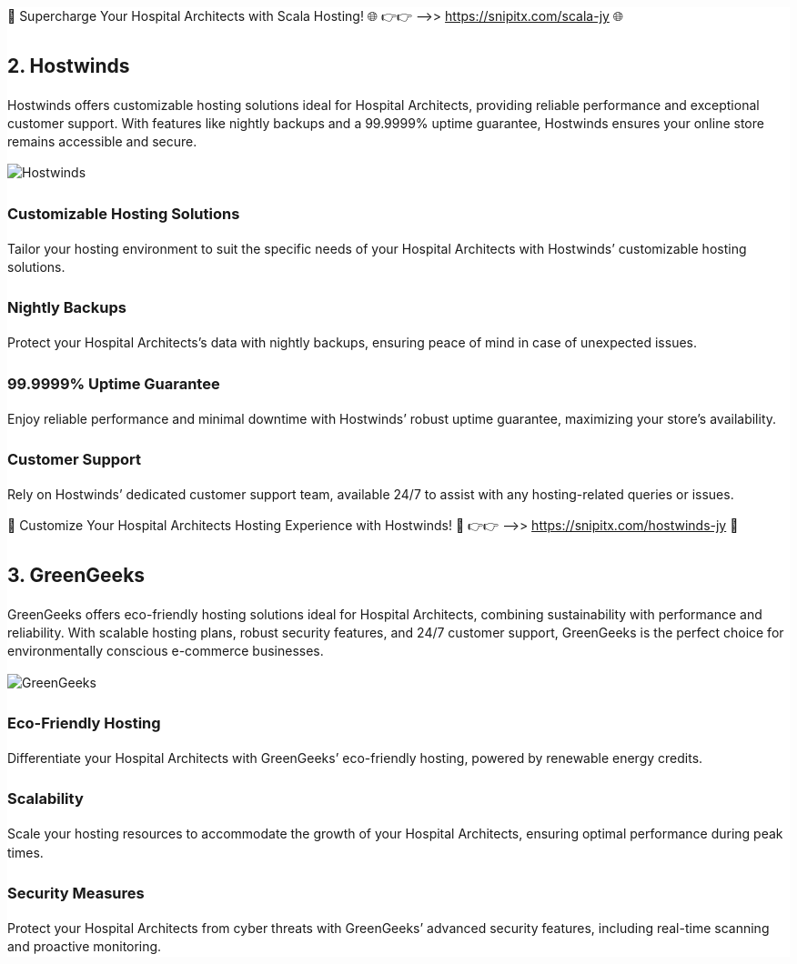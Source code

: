 🚀 Supercharge Your Hospital Architects with Scala Hosting! 🌐
👉👉 -->> https://snipitx.com/scala-jy 🌐

## 2. Hostwinds

Hostwinds offers customizable hosting solutions ideal for Hospital Architects, providing reliable performance and exceptional customer support. With features like nightly backups and a 99.9999% uptime guarantee, Hostwinds ensures your online store remains accessible and secure.

![Hostwinds](https://i.imgur.com/53aSNXx.jpeg "Hostwinds Hosting")

### Customizable Hosting Solutions
Tailor your hosting environment to suit the specific needs of your Hospital Architects with Hostwinds’ customizable hosting solutions.

### Nightly Backups
Protect your Hospital Architects’s data with nightly backups, ensuring peace of mind in case of unexpected issues.

### 99.9999% Uptime Guarantee
Enjoy reliable performance and minimal downtime with Hostwinds’ robust uptime guarantee, maximizing your store’s availability.

### Customer Support
Rely on Hostwinds’ dedicated customer support team, available 24/7 to assist with any hosting-related queries or issues.

🌟 Customize Your Hospital Architects Hosting Experience with Hostwinds! 🚀
👉👉 -->> https://snipitx.com/hostwinds-jy 🚀


## 3. GreenGeeks

GreenGeeks offers eco-friendly hosting solutions ideal for Hospital Architects, combining sustainability with performance and reliability. With scalable hosting plans, robust security features, and 24/7 customer support, GreenGeeks is the perfect choice for environmentally conscious e-commerce businesses.

![GreenGeeks](https://i.imgur.com/eEwuntu.jpg "GreenGeeks Hosting")

### Eco-Friendly Hosting
Differentiate your Hospital Architects with GreenGeeks’ eco-friendly hosting, powered by renewable energy credits.

### Scalability
Scale your hosting resources to accommodate the growth of your Hospital Architects, ensuring optimal performance during peak times.

### Security Measures
Protect your Hospital Architects from cyber threats with GreenGeeks’ advanced security features, including real-time scanning and proactive monitoring.
